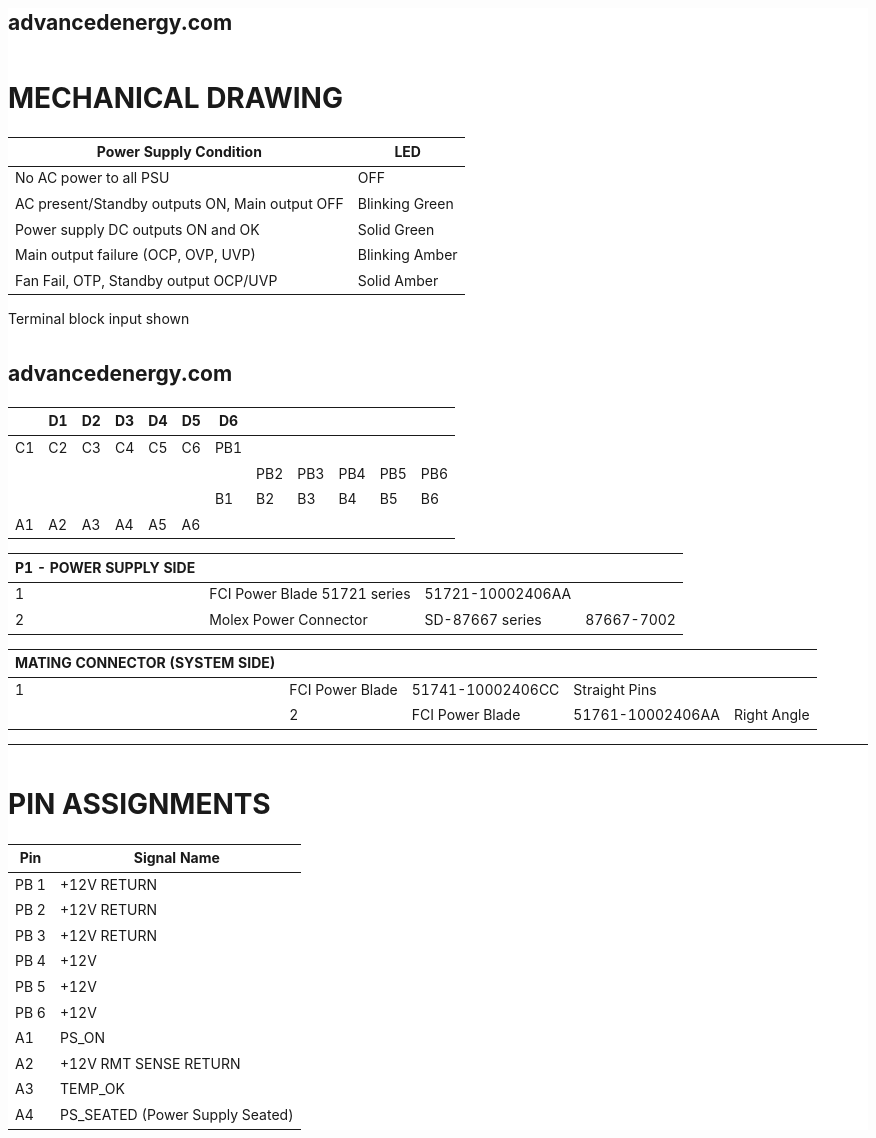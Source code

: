 advancedenergy.com
---
# MECHANICAL DRAWING

|Power Supply Condition|LED|
|---|---|
|No AC power to all PSU|OFF|
|AC present/Standby outputs ON, Main output OFF|Blinking Green|
|Power supply DC outputs ON and OK|Solid Green|
|Main output failure (OCP, OVP, UVP)|Blinking Amber|
|Fan Fail, OTP, Standby output OCP/UVP|Solid Amber|

Terminal block input shown

advancedenergy.com
---
| |D1|D2|D3|D4|D5|D6| | | | | |
|---|---|---|---|---|---|---|---|---|---|---|---|
|C1|C2|C3|C4|C5|C6|PB1| | | | | |
| | | | | | | |PB2|PB3|PB4|PB5|PB6|
| | | | | | |B1|B2|B3|B4|B5|B6|
|A1|A2|A3|A4|A5|A6| | | | | | |

|P1 - POWER SUPPLY SIDE| | | |
|---|---|---|---|
|1|FCI Power Blade 51721 series|51721-10002406AA| |
|2|Molex Power Connector|SD-87667 series|87667-7002|

|MATING CONNECTOR (SYSTEM SIDE)| | | | |
|---|---|---|---|---|
|1|FCI Power Blade|51741-10002406CC|Straight Pins| |
| |2|FCI Power Blade|51761-10002406AA|Right Angle|
---
# PIN ASSIGNMENTS

|Pin|Signal Name|
|---|---|
|PB 1|+12V RETURN|
|PB 2|+12V RETURN|
|PB 3|+12V RETURN|
|PB 4|+12V|
|PB 5|+12V|
|PB 6|+12V|
|A1|PS_ON|
|A2|+12V RMT SENSE RETURN|
|A3|TEMP_OK|
|A4|PS_SEATED (Power Supply Seated)|